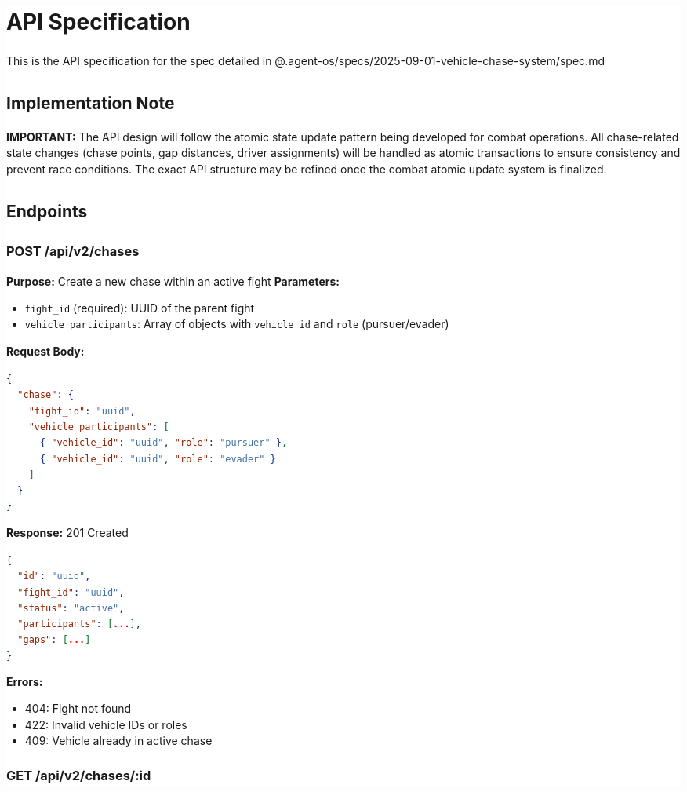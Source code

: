 # API Specification

This is the API specification for the spec detailed in @.agent-os/specs/2025-09-01-vehicle-chase-system/spec.md

## Implementation Note

**IMPORTANT:** The API design will follow the atomic state update pattern being developed for combat operations. All chase-related state changes (chase points, gap distances, driver assignments) will be handled as atomic transactions to ensure consistency and prevent race conditions. The exact API structure may be refined once the combat atomic update system is finalized.

## Endpoints

### POST /api/v2/chases

**Purpose:** Create a new chase within an active fight
**Parameters:** 
- `fight_id` (required): UUID of the parent fight
- `vehicle_participants`: Array of objects with `vehicle_id` and `role` (pursuer/evader)

**Request Body:**
```json
{
  "chase": {
    "fight_id": "uuid",
    "vehicle_participants": [
      { "vehicle_id": "uuid", "role": "pursuer" },
      { "vehicle_id": "uuid", "role": "evader" }
    ]
  }
}
```

**Response:** 201 Created
```json
{
  "id": "uuid",
  "fight_id": "uuid",
  "status": "active",
  "participants": [...],
  "gaps": [...]
}
```

**Errors:** 
- 404: Fight not found
- 422: Invalid vehicle IDs or roles
- 409: Vehicle already in active chase

### GET /api/v2/chases/:id
